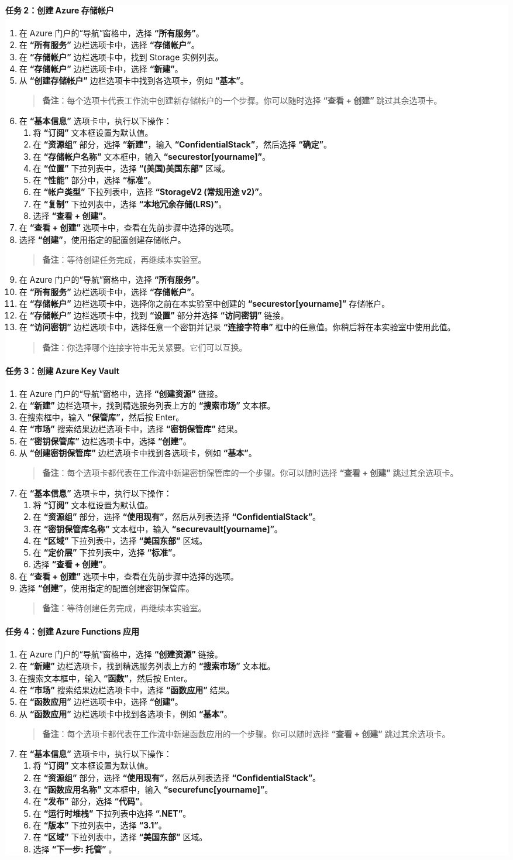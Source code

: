 #### 任务 2：创建 Azure 存储帐户

1. 在 Azure 门户的“导航”窗格中，选择 **“所有服务”**。
1. 在 **“所有服务”** 边栏选项卡中，选择 **“存储帐户”**。
1. 在 **“存储帐户”** 边栏选项卡中，找到 Storage 实例列表。
1. 在 **“存储帐户”** 边栏选项卡中，选择 **“新建”**。
1. 从 **“创建存储帐户”** 边栏选项卡中找到各选项卡，例如 **“基本”**。
    > **备注**：每个选项卡代表工作流中创建新存储帐户的一个步骤。你可以随时选择 **“查看 + 创建”** 跳过其余选项卡。
1. 在 **“基本信息”** 选项卡中，执行以下操作：
    1. 将 **“订阅”** 文本框设置为默认值。
    1. 在 **“资源组”** 部分，选择 **“新建”**，输入 **“ConfidentialStack”**，然后选择 **“确定”**。
    1. 在 **“存储帐户名称”** 文本框中，输入 **“securestor[yourname]”**。
    1. 在 **“位置”** 下拉列表中，选择 **“(美国)美国东部”** 区域。
    1. 在 **“性能”** 部分中，选择 **“标准”**。
    1. 在 **“帐户类型”** 下拉列表中，选择 **“StorageV2 (常规用途 v2)”**。
    1. 在 **“复制”** 下拉列表中，选择 **“本地冗余存储(LRS)”**。
    1. 选择 **“查看 + 创建”**。
1. 在 **“查看 + 创建”** 选项卡中，查看在先前步骤中选择的选项。
1. 选择 **“创建”**，使用指定的配置创建存储帐户。
    > **备注**：等待创建任务完成，再继续本实验室。
1. 在 Azure 门户的“导航”窗格中，选择 **“所有服务”**。
1. 在 **“所有服务”** 边栏选项卡中，选择 **“存储帐户”**。
1. 在 **“存储帐户”** 边栏选项卡中，选择你之前在本实验室中创建的 **“securestor[yourname]”** 存储帐户。
1. 在 **“存储帐户”** 边栏选项卡中，找到 **“设置”** 部分并选择 **“访问密钥”** 链接。
1. 在 **“访问密钥”** 边栏选项卡中，选择任意一个密钥并记录 **“连接字符串”** 框中的任意值。你稍后将在本实验室中使用此值。
    > **备注**：你选择哪个连接字符串无关紧要。它们可以互换。

#### 任务 3：创建 Azure Key Vault

1. 在 Azure 门户的“导航”窗格中，选择 **“创建资源”** 链接。
1. 在 **“新建”** 边栏选项卡，找到精选服务列表上方的 **“搜索市场”** 文本框。
1. 在搜索框中，输入 **“保管库”**，然后按 Enter。
1. 在 **“市场”** 搜索结果边栏选项卡中，选择 **“密钥保管库”** 结果。
1. 在 **“密钥保管库”** 边栏选项卡中，选择 **“创建”**。
1. 从 **“创建密钥保管库”** 边栏选项卡中找到各选项卡，例如 **“基本”**。
    > **备注**：每个选项卡都代表在工作流中新建密钥保管库的一个步骤。你可以随时选择 **“查看 + 创建”** 跳过其余选项卡。
1. 在 **“基本信息”** 选项卡中，执行以下操作：
    1. 将 **“订阅”** 文本框设置为默认值。
    1. 在 **“资源组”** 部分，选择 **“使用现有”**，然后从列表选择 **“ConfidentialStack”**。
    1. 在 **“密钥保管库名称”** 文本框中，输入 **“securevault[yourname]”**。
    1. 在 **“区域”** 下拉列表中，选择 **“美国东部”** 区域。
    1. 在 **“定价层”** 下拉列表中，选择 **“标准”**。
    1. 选择 **“查看 + 创建”**。
1. 在 **“查看 + 创建”** 选项卡中，查看在先前步骤中选择的选项。
1. 选择 **“创建”**，使用指定的配置创建密钥保管库。
    > **备注**：等待创建任务完成，再继续本实验室。

#### 任务 4：创建 Azure Functions 应用

1. 在 Azure 门户的“导航”窗格中，选择 **“创建资源”** 链接。
1. 在 **“新建”** 边栏选项卡，找到精选服务列表上方的 **“搜索市场”** 文本框。
1. 在搜索文本框中，输入 **“函数”**，然后按 Enter。
1. 在 **“市场”** 搜索结果边栏选项卡中，选择 **“函数应用”** 结果。
1. 在 **“函数应用”** 边栏选项卡中，选择 **“创建”**。
1. 从 **“函数应用”** 边栏选项卡中找到各选项卡，例如 **“基本”**。
    > **备注**：每个选项卡都代表在工作流中新建函数应用的一个步骤。你可以随时选择 **“查看 + 创建”** 跳过其余选项卡。
1. 在 **“基本信息”** 选项卡中，执行以下操作：
    1. 将 **“订阅”** 文本框设置为默认值。
    1. 在 **“资源组”** 部分，选择 **“使用现有”**，然后从列表选择 **“ConfidentialStack”**。
    1. 在 **“函数应用名称”** 文本框中，输入 **“securefunc[yourname]”**。
    1. 在 **“发布”** 部分，选择 **“代码”**。
    1. 在 **“运行时堆栈”** 下拉列表中选择 **“.NET”**。
    1. 在 **“版本”** 下拉列表中，选择 **“3.1”**。
    1. 在 **“区域”** 下拉列表中，选择 **“美国东部”** 区域。
    1. 选择 **“下一步: 托管”** 。